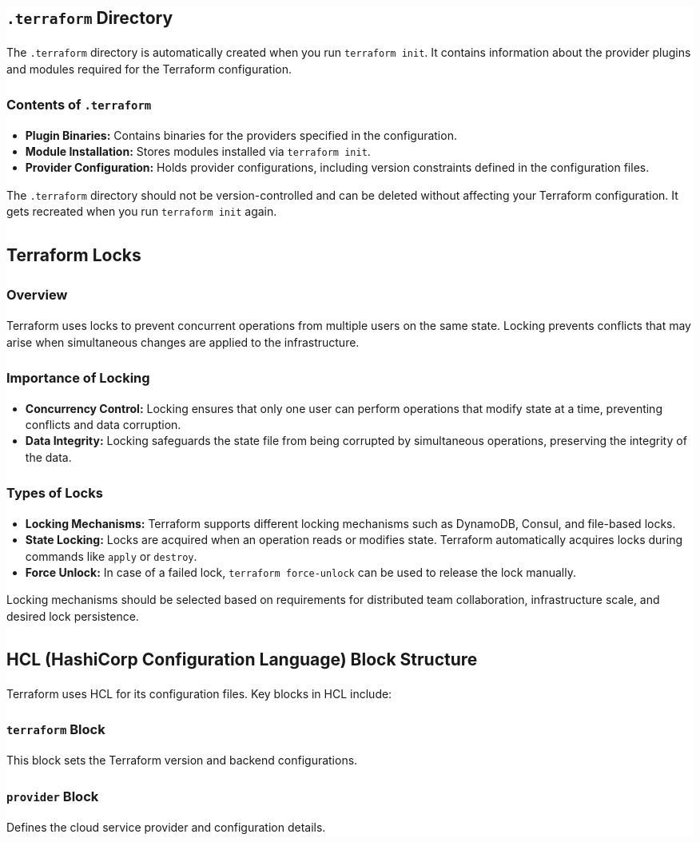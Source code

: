 ## `.terraform` Directory

The `.terraform` directory is automatically created when you run `terraform init`. It contains information about the provider plugins and modules required for the Terraform configuration.

### Contents of `.terraform`

- **Plugin Binaries:** Contains binaries for the providers specified in the configuration.
- **Module Installation:** Stores modules installed via `terraform init`.
- **Provider Configuration:** Holds provider configurations, including version constraints defined in the configuration files.

The `.terraform` directory should not be version-controlled and can be deleted without affecting your Terraform configuration. It gets recreated when you run `terraform init` again.

## Terraform Locks

### Overview

Terraform uses locks to prevent concurrent operations from multiple users on the same state. Locking prevents conflicts that may arise when simultaneous changes are applied to the infrastructure.

### Importance of Locking

- **Concurrency Control:** Locking ensures that only one user can perform operations that modify state at a time, preventing conflicts and data corruption.
- **Data Integrity:** Locking safeguards the state file from being corrupted by simultaneous operations, preserving the integrity of the data.

### Types of Locks

- **Locking Mechanisms:** Terraform supports different locking mechanisms such as DynamoDB, Consul, and file-based locks.
- **State Locking:** Locks are acquired when an operation reads or modifies state. Terraform automatically acquires locks during commands like `apply` or `destroy`.
- **Force Unlock:** In case of a failed lock, `terraform force-unlock` can be used to release the lock manually.

Locking mechanisms should be selected based on requirements for distributed team collaboration, infrastructure scale, and desired lock persistence.

## HCL (HashiCorp Configuration Language) Block Structure

Terraform uses HCL for its configuration files. Key blocks in HCL include:

### `terraform` Block

This block sets the Terraform version and backend configurations.

### `provider` Block

Defines the cloud service provider and configuration details.
